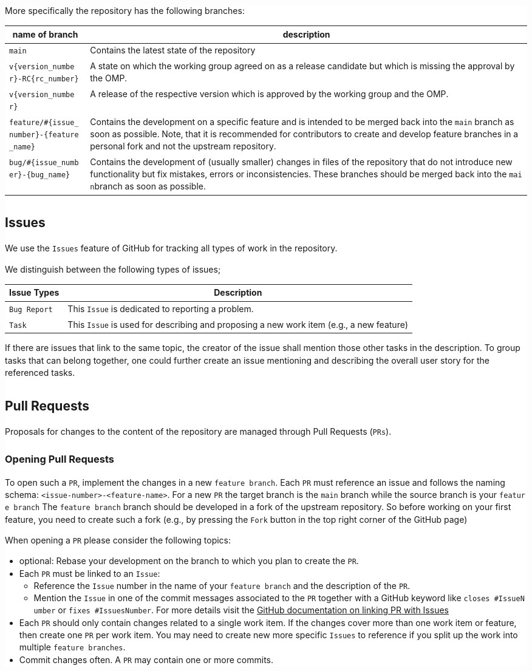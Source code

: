 More specifically the repository has the following branches:

name of branch | description
----| ----
`main` | Contains the latest state of the repository
`v{version_number}-RC{rc_number}` | A state on which the working group agreed on as a release candidate but which is missing the approval by the OMP. 
`v{version_number}` | A release of the respective version which is approved by the working group and the OMP. 
`feature/#{issue_number}-{feature_name}` | Contains the development on a specific feature and is intended to be merged back into the `main` branch as soon as possible. Note, that it is recommended for contributors to create and develop feature branches in a personal fork and not the upstream repository.
`bug/#{issue_number}-{bug_name}` | Contains the development of (usually smaller) changes in files of the repository that do not introduce new functionality but fix mistakes, errors or inconsistencies. These branches should be merged back into the `main`branch as soon as possible.

## Issues
We use the `Issues` feature of GitHub for tracking all types of work in the repository.

We distinguish between the following types of issues;

Issue Types        |   Description
-------------------| ------------------------------------------------------
`Bug Report`         | This `Issue` is dedicated to reporting a problem.
 `Task` | This `Issue` is used for describing and proposing a new work item (e.g., a new feature)

 If there are issues that link to the same topic, the creator of the issue shall mention those other tasks in the 
 description. To group tasks that can belong together, one could further create an issue mentioning and describing
 the overall user story for the referenced tasks.
 
## Pull Requests
Proposals for changes to the content of the repository are managed through Pull Requests (`PRs`). 

### Opening Pull Requests
To open such a `PR`, implement the changes in a new `feature branch`. Each `PR` must reference an issue and follows the 
naming schema: `<issue-number>-<feature-name>`. For a new `PR` the target branch is the `main` branch while the source 
branch is your `feature branch` The `feature branch` branch should be developed in a fork of the upstream repository. 
So before working on your first feature, you need to create such a fork (e.g., by pressing the `Fork` button in the top 
right corner of the GitHub page)

When opening a `PR` please consider the following topics:

* optional: Rebase your development on the branch to which you plan to create the `PR`.
* Each `PR` must be linked to an `Issue`:
    - Reference the `Issue` number in the name of your `feature branch` and the description of the `PR`.
    - Mention the `Issue` in one of the commit messages associated to the `PR` together with a GitHub keyword like 
    `closes #IssueNumber` or `fixes #IssuesNumber`. For more details visit the
     [GitHub documentation on linking PR with Issues](https://docs.github.com/en/github/managing-your-work-on-github/linking-a-pull-request-to-an-issue#linking-a-pull-request-to-an-issue-using-a-keyword)
* Each `PR` should only contain changes related to a single work item. If the changes cover more than one work item or 
  feature, then create one `PR` per work item. You may need to create new more specific `Issues` to reference if you 
  split up the work into multiple `feature branches`.
* Commit changes often. A `PR` may contain one or more commits.

